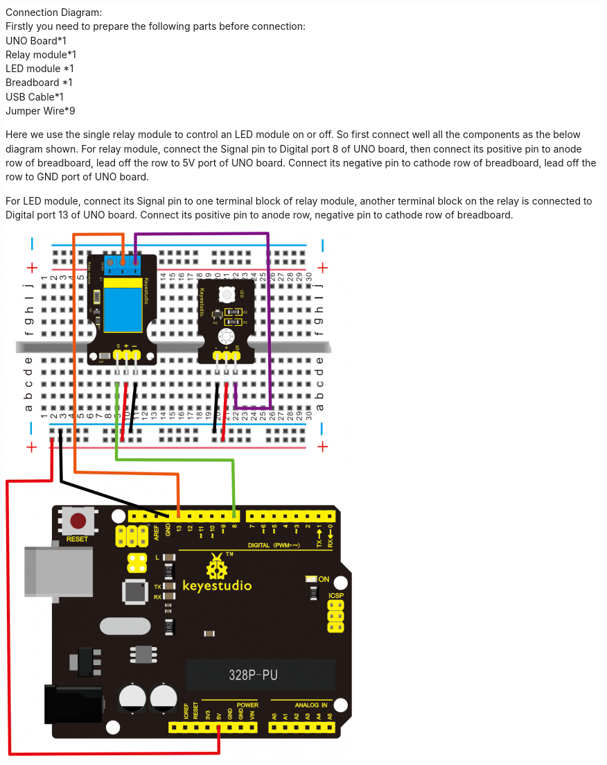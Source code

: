 Connection Diagram:    
Firstly you need to prepare the following parts before connection:   
UNO Board\*1  
Relay module\*1  
LED module \*1  
Breadboard \*1  
USB Cable\*1  
Jumper Wire\*9  

Here we use the single relay module to control an LED module on or off. So first connect well all the components as the below diagram shown. For relay module, connect the Signal pin to Digital port 8 of UNO board, then connect its positive pin to anode row of breadboard, lead off the row to 5V port of UNO board. Connect its negative pin to cathode row of breadboard, lead off the row to GND port of UNO board.  

For LED module, connect its Signal pin to one terminal block of relay module, another terminal block on the relay is connected to Digital port 13 of UNO board. Connect its positive pin to anode row, negative pin to cathode row of breadboard.

[![](media/66b879d4b9037848196c1205cb69a263.png)](https://wiki.keyestudio.com/File:Ks0011-1.png)

